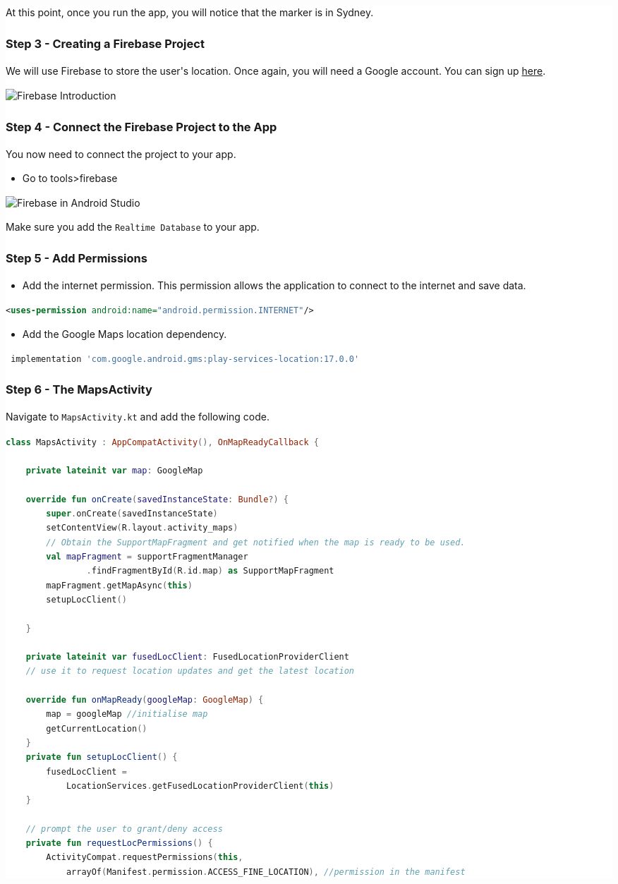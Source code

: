 At this point, once you run the app, you will notice that the marker is in Sydney.

### Step 3 - Creating a Firebase Project
We will use Firebase to store the user's location. Once again, you will need a Google account. You can sign up [here](https://console.firebase.google.com).

![Firebase Introduction](/engineering-education/creating-a-location-tracking-app-using-firebase-and-google-maps-in-android/firebaseintro.png)

### Step 4 - Connect the Firebase Project to the App
You now need to connect the project to your app.
- Go to tools>firebase

![Firebase in Android Studio](/engineering-education/creating-a-location-tracking-app-using-firebase-and-google-maps-in-android/fb-androidstudio.png)

Make sure you add the `Realtime Database` to your app.

### Step 5 - Add Permissions
- Add the internet permission.
This permission allows the application to connect to the internet and save data.

```xml
<uses-permission android:name="android.permission.INTERNET"/>
```

- Add the  Google Maps location dependency.

```bash
 implementation 'com.google.android.gms:play-services-location:17.0.0'
```

### Step 6 - The MapsActivity
Navigate to `MapsActivity.kt` and add the following code.

```Kotlin
class MapsActivity : AppCompatActivity(), OnMapReadyCallback {

    private lateinit var map: GoogleMap

    override fun onCreate(savedInstanceState: Bundle?) {
        super.onCreate(savedInstanceState)
        setContentView(R.layout.activity_maps)
        // Obtain the SupportMapFragment and get notified when the map is ready to be used.
        val mapFragment = supportFragmentManager
                .findFragmentById(R.id.map) as SupportMapFragment
        mapFragment.getMapAsync(this)
        setupLocClient()

    }

    private lateinit var fusedLocClient: FusedLocationProviderClient
    // use it to request location updates and get the latest location

    override fun onMapReady(googleMap: GoogleMap) {
        map = googleMap //initialise map
        getCurrentLocation()
    }
    private fun setupLocClient() {
        fusedLocClient =
            LocationServices.getFusedLocationProviderClient(this)
    }

    // prompt the user to grant/deny access
    private fun requestLocPermissions() {
        ActivityCompat.requestPermissions(this,
            arrayOf(Manifest.permission.ACCESS_FINE_LOCATION), //permission in the manifest
```